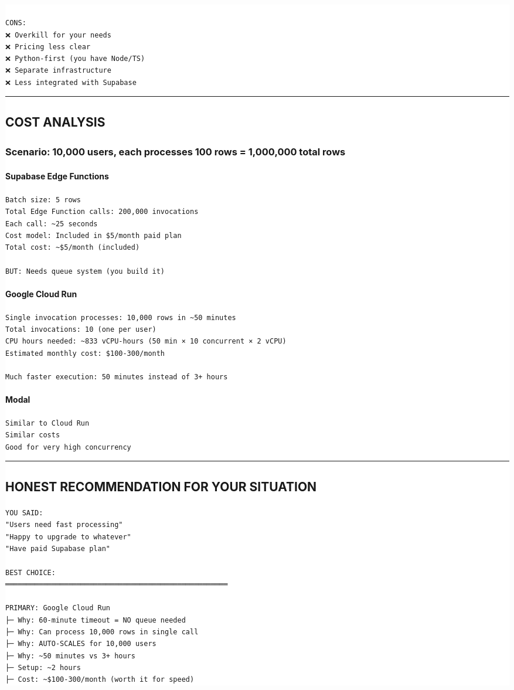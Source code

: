 ```

CONS:
❌ Overkill for your needs
❌ Pricing less clear
❌ Python-first (you have Node/TS)
❌ Separate infrastructure
❌ Less integrated with Supabase
```

---

## COST ANALYSIS

### Scenario: 10,000 users, each processes 100 rows = 1,000,000 total rows

#### Supabase Edge Functions
```
Batch size: 5 rows
Total Edge Function calls: 200,000 invocations
Each call: ~25 seconds
Cost model: Included in $5/month paid plan
Total cost: ~$5/month (included)

BUT: Needs queue system (you build it)
```

#### Google Cloud Run
```
Single invocation processes: 10,000 rows in ~50 minutes
Total invocations: 10 (one per user)
CPU hours needed: ~833 vCPU-hours (50 min × 10 concurrent × 2 vCPU)
Estimated monthly cost: $100-300/month

Much faster execution: 50 minutes instead of 3+ hours
```

#### Modal
```
Similar to Cloud Run
Similar costs
Good for very high concurrency
```

---

## HONEST RECOMMENDATION FOR YOUR SITUATION

```
YOU SAID:
"Users need fast processing"
"Happy to upgrade to whatever"
"Have paid Supabase plan"

BEST CHOICE:
═════════════════════════════════════════════════════

PRIMARY: Google Cloud Run
├─ Why: 60-minute timeout = NO queue needed
├─ Why: Can process 10,000 rows in single call
├─ Why: AUTO-SCALES for 10,000 users
├─ Why: ~50 minutes vs 3+ hours
├─ Setup: ~2 hours
├─ Cost: ~$100-300/month (worth it for speed)
```